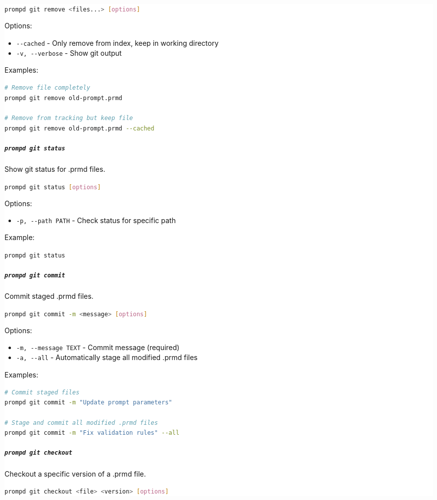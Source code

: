 ```bash
prompd git remove <files...> [options]
```

Options:
- `--cached` - Only remove from index, keep in working directory
- `-v, --verbose` - Show git output

Examples:
```bash
# Remove file completely
prompd git remove old-prompt.prmd

# Remove from tracking but keep file
prompd git remove old-prompt.prmd --cached
```

##### `prompd git status`

Show git status for .prmd files.

```bash
prompd git status [options]
```

Options:
- `-p, --path PATH` - Check status for specific path

Example:
```bash
prompd git status
```

##### `prompd git commit`

Commit staged .prmd files.

```bash
prompd git commit -m <message> [options]
```

Options:
- `-m, --message TEXT` - Commit message (required)
- `-a, --all` - Automatically stage all modified .prmd files

Examples:
```bash
# Commit staged files
prompd git commit -m "Update prompt parameters"

# Stage and commit all modified .prmd files
prompd git commit -m "Fix validation rules" --all
```

##### `prompd git checkout`

Checkout a specific version of a .prmd file.

```bash
prompd git checkout <file> <version> [options]
```
